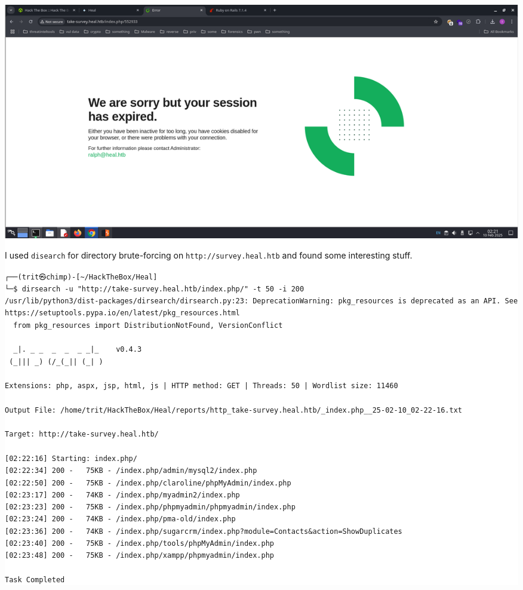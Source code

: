 ![](/assets/img/sample/heal/raplh.png)

I used `disearch` for directory brute-forcing on `http://survey.heal.htb` and found some interesting stuff.

~~~ shell 
┌──(trit㉿chimp)-[~/HackTheBox/Heal]
└─$ dirsearch -u "http://take-survey.heal.htb/index.php/" -t 50 -i 200
/usr/lib/python3/dist-packages/dirsearch/dirsearch.py:23: DeprecationWarning: pkg_resources is deprecated as an API. See https://setuptools.pypa.io/en/latest/pkg_resources.html
  from pkg_resources import DistributionNotFound, VersionConflict

  _|. _ _  _  _  _ _|_    v0.4.3
 (_||| _) (/_(_|| (_| )

Extensions: php, aspx, jsp, html, js | HTTP method: GET | Threads: 50 | Wordlist size: 11460

Output File: /home/trit/HackTheBox/Heal/reports/http_take-survey.heal.htb/_index.php__25-02-10_02-22-16.txt

Target: http://take-survey.heal.htb/

[02:22:16] Starting: index.php/
[02:22:34] 200 -   75KB - /index.php/admin/mysql2/index.php
[02:22:50] 200 -   75KB - /index.php/claroline/phpMyAdmin/index.php
[02:23:17] 200 -   74KB - /index.php/myadmin2/index.php
[02:23:23] 200 -   75KB - /index.php/phpmyadmin/phpmyadmin/index.php
[02:23:24] 200 -   74KB - /index.php/pma-old/index.php
[02:23:36] 200 -   74KB - /index.php/sugarcrm/index.php?module=Contacts&action=ShowDuplicates
[02:23:40] 200 -   75KB - /index.php/tools/phpMyAdmin/index.php
[02:23:48] 200 -   75KB - /index.php/xampp/phpmyadmin/index.php

Task Completed
~~~
